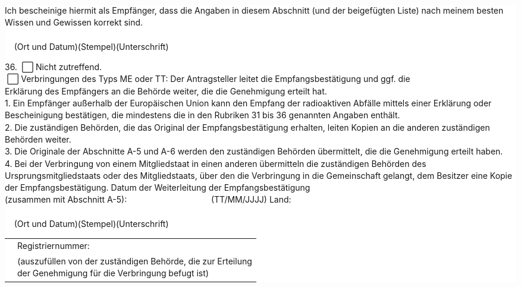 Ich bescheinige hiermit als Empfänger, dass die Angaben in diesem Abschnitt (und der beigefügten Liste) nach meinem besten Wissen und Gewissen korrekt sind.<br />
                                                                                                                                                                      <br />
    (Ort und Datum)(Stempel)(Unterschrift)    </td>
</tr>
<tr class="even">
<td>36.</td>
<td> ⃞ Nicht zutreffend.<br />
 ⃞ Verbringungen des Typs ME oder TT: Der Antragsteller leitet die Empfangsbestätigung und ggf. die<br />
Erklärung des Empfängers an die Behörde weiter, die die Genehmigung erteilt hat.  <br />
1. Ein Empfänger außerhalb der Europäischen Union kann den Empfang der radioaktiven Abfälle mittels einer Erklärung oder Bescheinigung bestätigen, die mindestens die in den Rubriken 31 bis 36 genannten Angaben enthält.<br />
2. Die zuständigen Behörden, die das Original der Empfangsbestätigung erhalten, leiten Kopien an die anderen zuständigen Behörden weiter.<br />
3. Die Originale der Abschnitte A-5 und A-6 werden den zuständigen Behörden übermittelt, die die Genehmigung erteilt haben.<br />
4. Bei der Verbringung von einem Mitgliedstaat in einen anderen übermitteln die zuständigen Behörden des Ursprungsmitgliedstaats oder des Mitgliedstaats, über den die Verbringung in die Gemeinschaft gelangt, dem Besitzer eine Kopie der Empfangsbestätigung.</td>
</tr>
<tr class="odd">
<td></td>
<td>Datum der Weiterleitung der Empfangsbestätigung<br />
(zusammen mit Abschnitt A-5):                                    (TT/MM/JJJJ)</td>
</tr>
<tr class="even">
<td></td>
<td>Land:</td>
</tr>
<tr class="odd">
<td></td>
<td>                                                                                                                                                                      <br />
    (Ort und Datum)(Stempel)(Unterschrift)    </td>
</tr>
</tbody>
</table>

<table>
<tbody>
<tr class="odd">
<td></td>
<td>Registriernummer:                                                                      </td>
</tr>
<tr class="even">
<td></td>
<td>(auszufüllen von der zuständigen Behörde, die zur Erteilung<br />
der Genehmigung für die Verbringung befugt ist)</td>
</tr>
</tbody>
</table>
